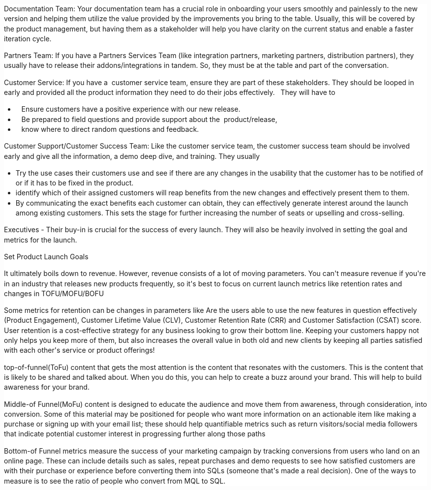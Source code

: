 Documentation Team: Your documentation team has a crucial role in onboarding your users smoothly and painlessly to the new version and helping them utilize the value provided by the improvements you bring to the table. Usually, this will be covered by the product management, but having them as a stakeholder will help you have clarity on the current status and enable a faster iteration cycle.  

Partners Team: If you have a Partners Services Team (like integration partners, marketing partners, distribution partners), they usually have to release their addons/integrations in tandem. So, they must be at the table and part of the conversation.

Customer Service: If you have a  customer service team, ensure they are part of these stakeholders. They should be looped in early and provided all the product information they need to do their jobs effectively.   They will have to

*      Ensure customers have a positive experience with our new release.
*      Be prepared to field questions and provide support about the  product/release,
*      know where to direct random questions and feedback.

Customer Support/Customer Success Team: Like the customer service team, the customer success team should be involved early and give all the information, a demo deep dive, and training. They usually

*   Try the use cases their customers use and see if there are any changes in the usability that the customer has to be notified of or if it has to be fixed in the product.
*   identify which of their assigned customers will reap benefits from the new changes and effectively present them to them.
*   By communicating the exact benefits each customer can obtain, they can effectively generate interest around the launch among existing customers. This sets the stage for further increasing the number of seats or upselling and cross-selling.

Executives - Their buy-in is crucial for the success of every launch. They will also be heavily involved in setting the goal and metrics for the launch.

Set Product Launch Goals

It ultimately boils down to revenue. However, revenue consists of a lot of moving parameters. You can't measure revenue if you're in an industry that releases new products frequently, so it's best to focus on current launch metrics like retention rates and changes in TOFU/MOFU/BOFU

Some metrics for retention can be changes in parameters like Are the users able to use the new features in question effectively (Product Engagement), Customer Lifetime Value (CLV), Customer Retention Rate (CRR) and Customer Satisfaction (CSAT) score. User retention is a cost-effective strategy for any business looking to grow their bottom line. Keeping your customers happy not only helps you keep more of them, but also increases the overall value in both old and new clients by keeping all parties satisfied with each other's service or product offerings!

top-of-funnel(ToFu) content that gets the most attention is the content that resonates with the customers. This is the content that is likely to be shared and talked about. When you do this, you can help to create a buzz around your brand. This will help to build awareness for your brand.

Middle-of Funnel(MoFu) content is designed to educate the audience and move them from awareness, through consideration, into conversion. Some of this material may be positioned for people who want more information on an actionable item like making a purchase or signing up with your email list; these should help quantifiable metrics such as return visitors/social media followers that indicate potential customer interest in progressing further along those paths

Bottom-of Funnel metrics measure the success of your marketing campaign by tracking conversions from users who land on an online page. These can include details such as sales, repeat purchases and demo requests to see how satisfied customers are with their purchase or experience before converting them into SQLs (someone that's made a real decision). One of the ways to measure is to see the ratio of people who convert from MQL to SQL.
